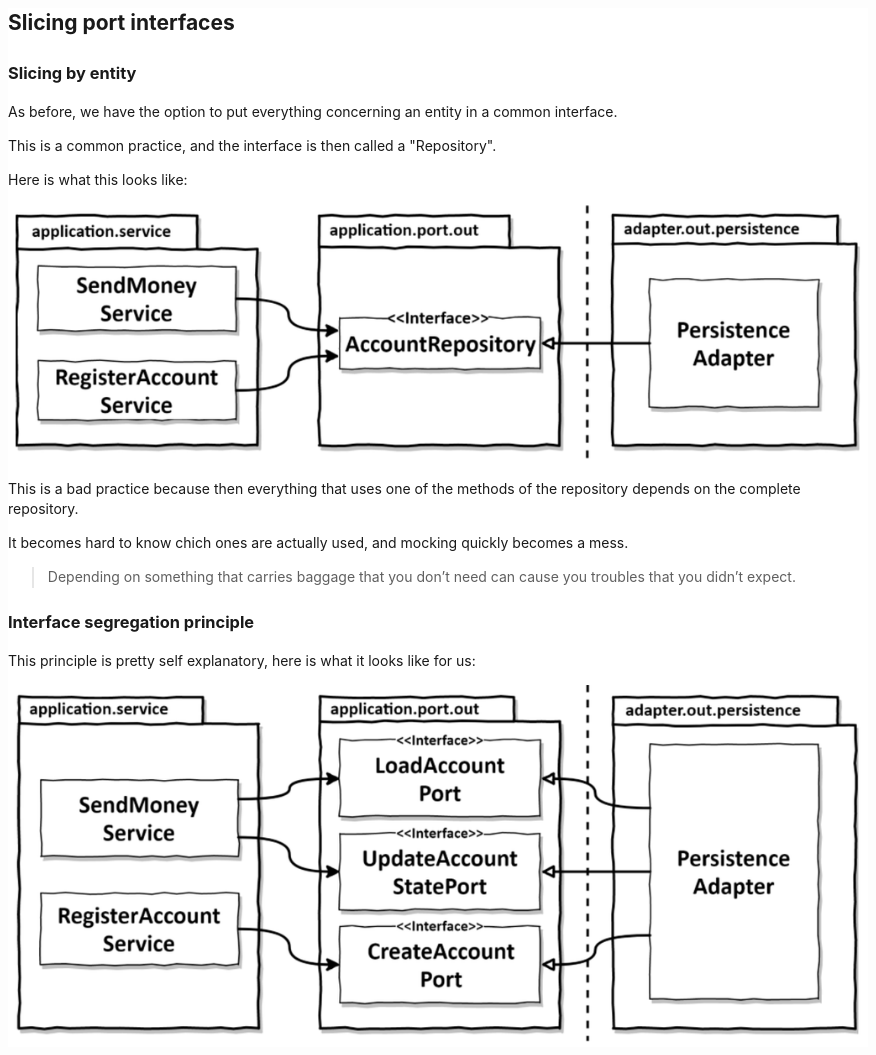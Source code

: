 ## Slicing port interfaces

### Slicing by entity

As before, we have the option to put everything concerning an entity in a common interface.

This is a common practice, and the interface is then called a "Repository".

Here is what this looks like:

<div class="half">

![persistence port slicing by entity](./assets/11.png)

</div>

This is a bad practice because then everything that uses one of the methods of the repository depends on the complete repository.

It becomes hard to know chich ones are actually used, and mocking quickly becomes a mess.

> Depending on something that carries baggage that you don’t need can cause you troubles that you didn’t expect.

### Interface segregation principle

This principle is pretty self explanatory, here is what it looks like for us:

<div class="half">

![persistence port slicing by method](./assets/12.png)
